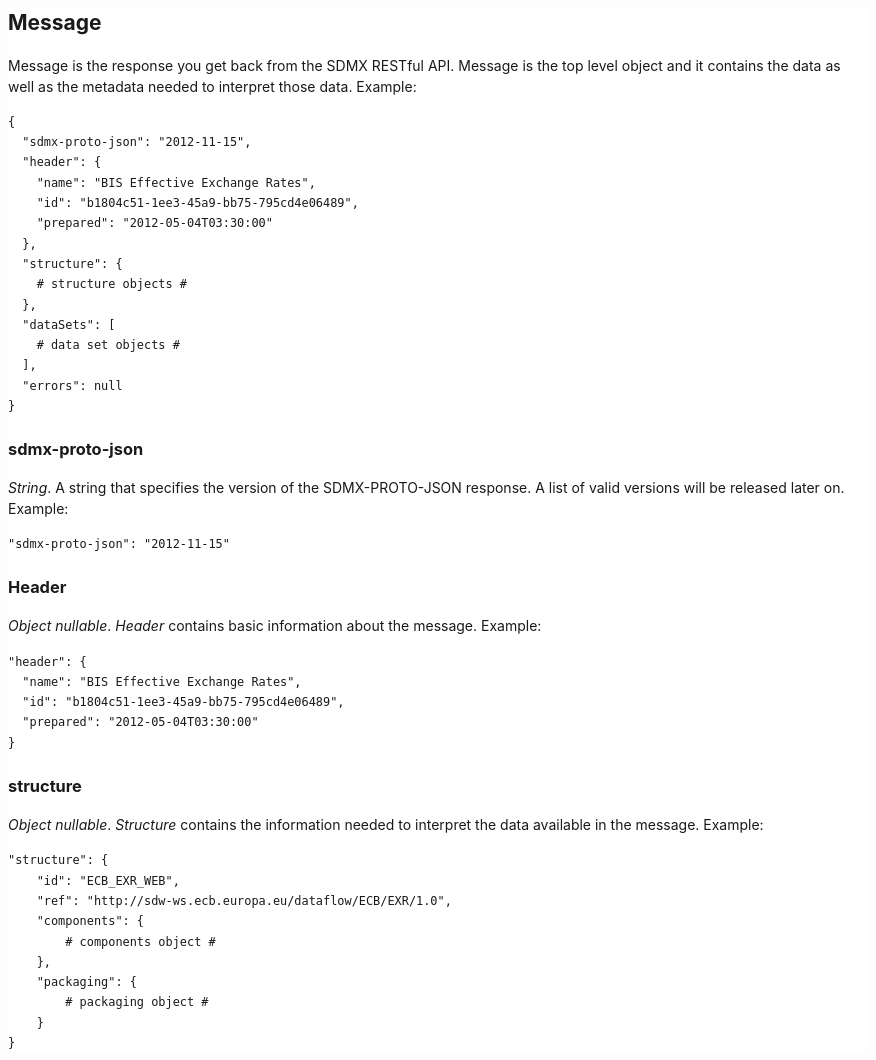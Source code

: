 ## <a name="Message"></a>Message

Message is the response you get back from the SDMX RESTful API. Message is the top
level object and it contains the data as well as the metadata needed to interpret those data. 
Example:

    {
      "sdmx-proto-json": "2012-11-15",
      "header": {
        "name": "BIS Effective Exchange Rates",
        "id": "b1804c51-1ee3-45a9-bb75-795cd4e06489",
        "prepared": "2012-05-04T03:30:00"
      },    
      "structure": {
        # structure objects #
      },
      "dataSets": [
        # data set objects #
      ],
      "errors": null
    }

### sdmx-proto-json

*String*. A string that specifies the version of the SDMX-PROTO-JSON response. A list of valid versions will
be released later on. Example:

    "sdmx-proto-json": "2012-11-15"

### Header

*Object* *nullable*. *Header* contains basic information about the message. Example:

    "header": {
      "name": "BIS Effective Exchange Rates",
      "id": "b1804c51-1ee3-45a9-bb75-795cd4e06489",
      "prepared": "2012-05-04T03:30:00"
    }
    
### structure

*Object* *nullable*. *Structure* contains the information needed to interpret the data available in the message. Example:

    "structure": {
        "id": "ECB_EXR_WEB",
        "ref": "http://sdw-ws.ecb.europa.eu/dataflow/ECB/EXR/1.0",
        "components": {
            # components object # 
        },
        "packaging": {
            # packaging object #
        }
    }
